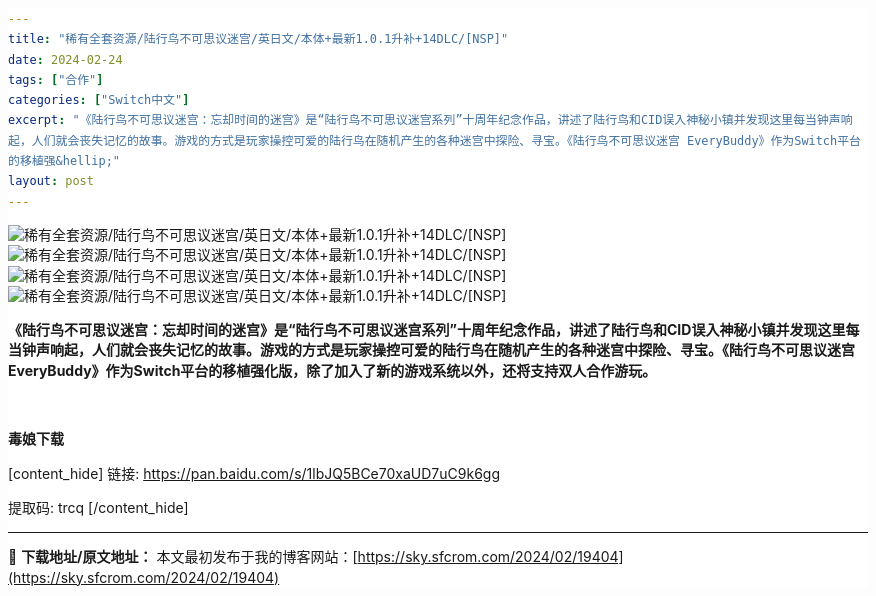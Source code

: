 ```yaml
---
title: "稀有全套资源/陆行鸟不可思议迷宫/英日文/本体+最新1.0.1升补+14DLC/[NSP]"
date: 2024-02-24
tags: ["合作"]
categories: ["Switch中文"]
excerpt: "《陆行鸟不可思议迷宫：忘却时间的迷宫》是“陆行鸟不可思议迷宫系列”十周年纪念作品，讲述了陆行鸟和CID误入神秘小镇并发现这里每当钟声响起，人们就会丧失记忆的故事。游戏的方式是玩家操控可爱的陆行鸟在随机产生的各种迷宫中探险、寻宝。《陆行鸟不可思议迷宫 EveryBuddy》作为Switch平台的移植强&hellip;"
layout: post
---
```


<img style="display: block; margin-left: auto; margin-right: auto; width: 100%; height: auto;" title="1576747739-e5b4a1f3939042a.jpg" src="https://sky.sfcrom.com/wp-content/uploads/2024/02/20240224_65da0f758d928.jpg" alt="稀有全套资源/陆行鸟不可思议迷宫/英日文/本体+最新1.0.1升补+14DLC/[NSP]" />
<img style="display: block; margin-left: auto; margin-right: auto; width: 100%; height: auto;" title="1576747741-308a45773f93e66.jpg" src="https://sky.sfcrom.com/wp-content/uploads/2024/02/20240224_65da0f7777e72.jpg" alt="稀有全套资源/陆行鸟不可思议迷宫/英日文/本体+最新1.0.1升补+14DLC/[NSP]" />
<img style="display: block; margin-left: auto; margin-right: auto; width: 100%; height: auto;" title="1576747743-27ec5eee9367e95.jpg" src="https://sky.sfcrom.com/wp-content/uploads/2024/02/20240224_65da0f7ce95db.jpg" alt="稀有全套资源/陆行鸟不可思议迷宫/英日文/本体+最新1.0.1升补+14DLC/[NSP]" />
<img style="display: block; margin-left: auto; margin-right: auto; width: 100%; height: auto;" title="1576747745-930de90a144f6f6.jpg" src="https://sky.sfcrom.com/wp-content/uploads/2024/02/20240224_65da0f7dbfb8e.jpg" alt="稀有全套资源/陆行鸟不可思议迷宫/英日文/本体+最新1.0.1升补+14DLC/[NSP]" />

<strong>《陆行鸟不可思议迷宫：忘却时间的迷宫》是“陆行鸟不可思议迷宫系列”十周年纪念作品，讲述了陆行鸟和CID误入神秘小镇并发现这里每当钟声响起，人们就会丧失记忆的故事。游戏的方式是玩家操控可爱的陆行鸟在随机产生的各种迷宫中探险、寻宝。《陆行鸟不可思议迷宫 EveryBuddy》作为Switch平台的移植强化版，除了加入了新的游戏系统以外，还将支持双人合作游玩。</strong>

&nbsp;

<strong>毒娘下载</strong>

[content_hide]
链接: https://pan.baidu.com/s/1lbJQ5BCe70xaUD7uC9k6gg

提取码: trcq
[/content_hide]

---
📖 **下载地址/原文地址：** 本文最初发布于我的博客网站：[https://sky.sfcrom.com/2024/02/19404](https://sky.sfcrom.com/2024/02/19404)

